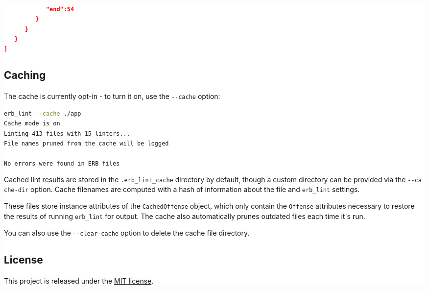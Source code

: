 ```json
            "end":54
         }
      }
   }
]
```

## Caching

The cache is currently opt-in - to turn it on, use the `--cache` option:

```sh
erb_lint --cache ./app
Cache mode is on
Linting 413 files with 15 linters...
File names pruned from the cache will be logged

No errors were found in ERB files
```

Cached lint results are stored in the `.erb_lint_cache` directory by default, though a custom directory can be provided
via the `--cache-dir` option. Cache filenames are computed with a hash of information about the file and `erb_lint` settings.

These files store instance attributes of the `CachedOffense` object, which only contain the `Offense` attributes
necessary to restore the results of running `erb_lint` for output. The cache also automatically prunes outdated files each time it's run.

You can also use the `--clear-cache` option to delete the cache file directory.

## License

This project is released under the [MIT license](LICENSE.txt).
